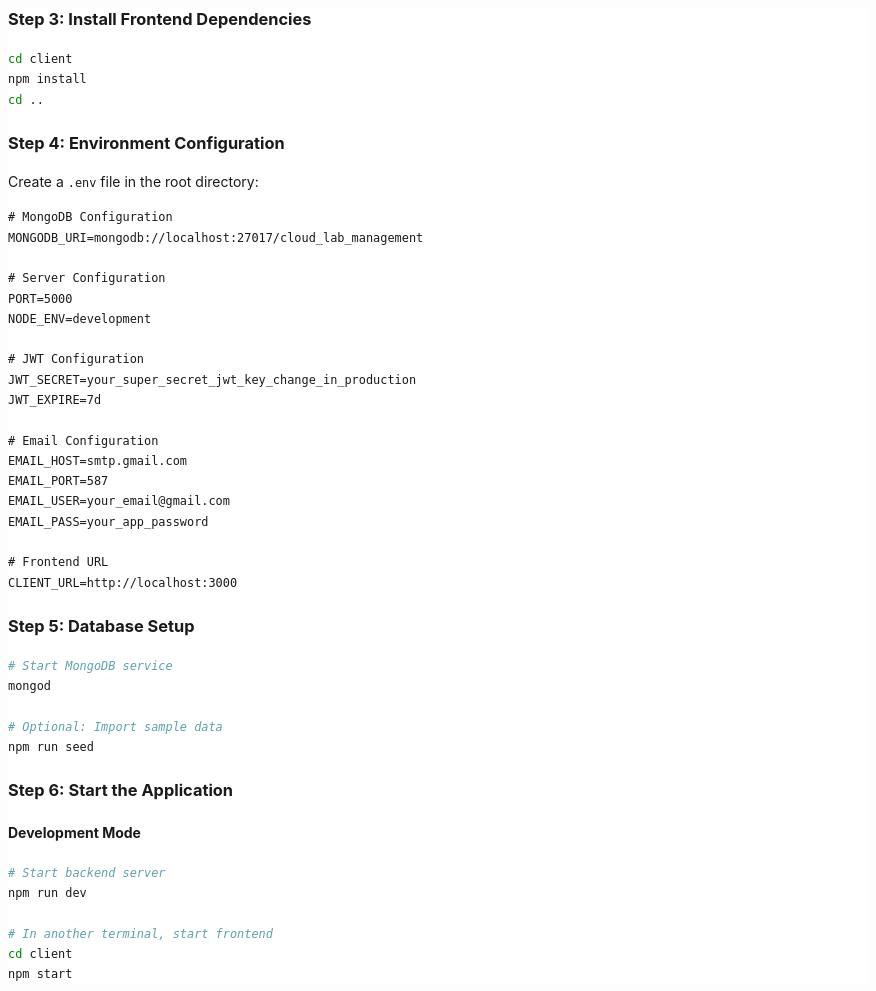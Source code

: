 ### Step 3: Install Frontend Dependencies
```bash
cd client
npm install
cd ..
```

### Step 4: Environment Configuration
Create a `.env` file in the root directory:
```env
# MongoDB Configuration
MONGODB_URI=mongodb://localhost:27017/cloud_lab_management

# Server Configuration
PORT=5000
NODE_ENV=development

# JWT Configuration
JWT_SECRET=your_super_secret_jwt_key_change_in_production
JWT_EXPIRE=7d

# Email Configuration
EMAIL_HOST=smtp.gmail.com
EMAIL_PORT=587
EMAIL_USER=your_email@gmail.com
EMAIL_PASS=your_app_password

# Frontend URL
CLIENT_URL=http://localhost:3000
```

### Step 5: Database Setup
```bash
# Start MongoDB service
mongod

# Optional: Import sample data
npm run seed
```

### Step 6: Start the Application

#### Development Mode
```bash
# Start backend server
npm run dev

# In another terminal, start frontend
cd client
npm start
```
